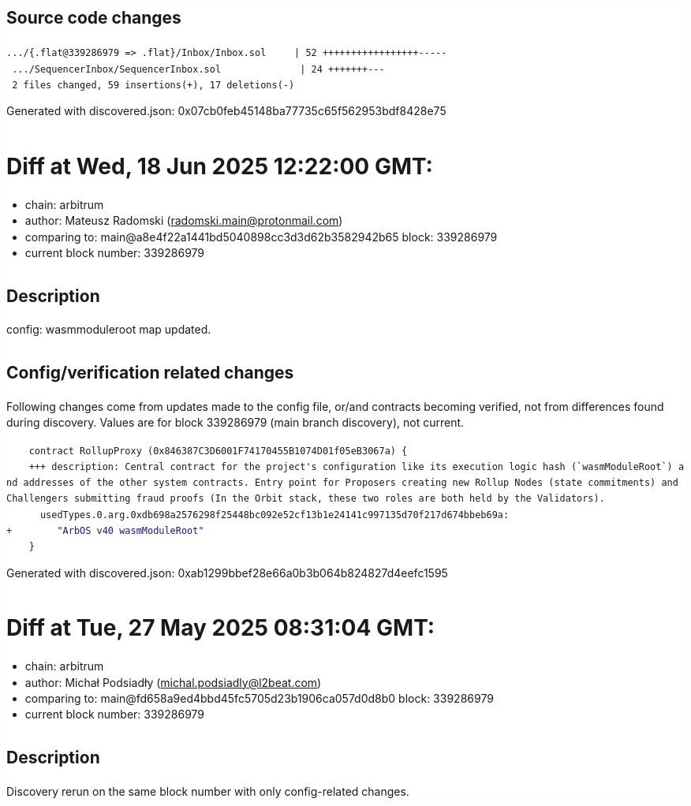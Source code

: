 ## Source code changes

```diff
.../{.flat@339286979 => .flat}/Inbox/Inbox.sol     | 52 +++++++++++++++++-----
 .../SequencerInbox/SequencerInbox.sol              | 24 +++++++---
 2 files changed, 59 insertions(+), 17 deletions(-)
```

Generated with discovered.json: 0x07cb0feb45148ba77735c65f562953bdf8428e75

# Diff at Wed, 18 Jun 2025 12:22:00 GMT:

- chain: arbitrum
- author: Mateusz Radomski (<radomski.main@protonmail.com>)
- comparing to: main@a8e4f22a1441bd5040898cc3d3d62b3582942b65 block: 339286979
- current block number: 339286979

## Description

config: wasmmoduleroot map updated.

## Config/verification related changes

Following changes come from updates made to the config file,
or/and contracts becoming verified, not from differences found during
discovery. Values are for block 339286979 (main branch discovery), not current.

```diff
    contract RollupProxy (0x846387C3D6001F74170455B1074D01f05eB3067a) {
    +++ description: Central contract for the project's configuration like its execution logic hash (`wasmModuleRoot`) and addresses of the other system contracts. Entry point for Proposers creating new Rollup Nodes (state commitments) and Challengers submitting fraud proofs (In the Orbit stack, these two roles are both held by the Validators).
      usedTypes.0.arg.0xdb698a2576298f25448bc092e52cf13b1e24141c997135d70f217d674bbeb69a:
+        "ArbOS v40 wasmModuleRoot"
    }
```

Generated with discovered.json: 0xab1299bbef28e66a0b3b064b824827d4eefc1595

# Diff at Tue, 27 May 2025 08:31:04 GMT:

- chain: arbitrum
- author: Michał Podsiadły (<michal.podsiadly@l2beat.com>)
- comparing to: main@fd658a9ed4bbd45fc5705d23b1906ca057d0d8b0 block: 339286979
- current block number: 339286979

## Description

Discovery rerun on the same block number with only config-related changes.
